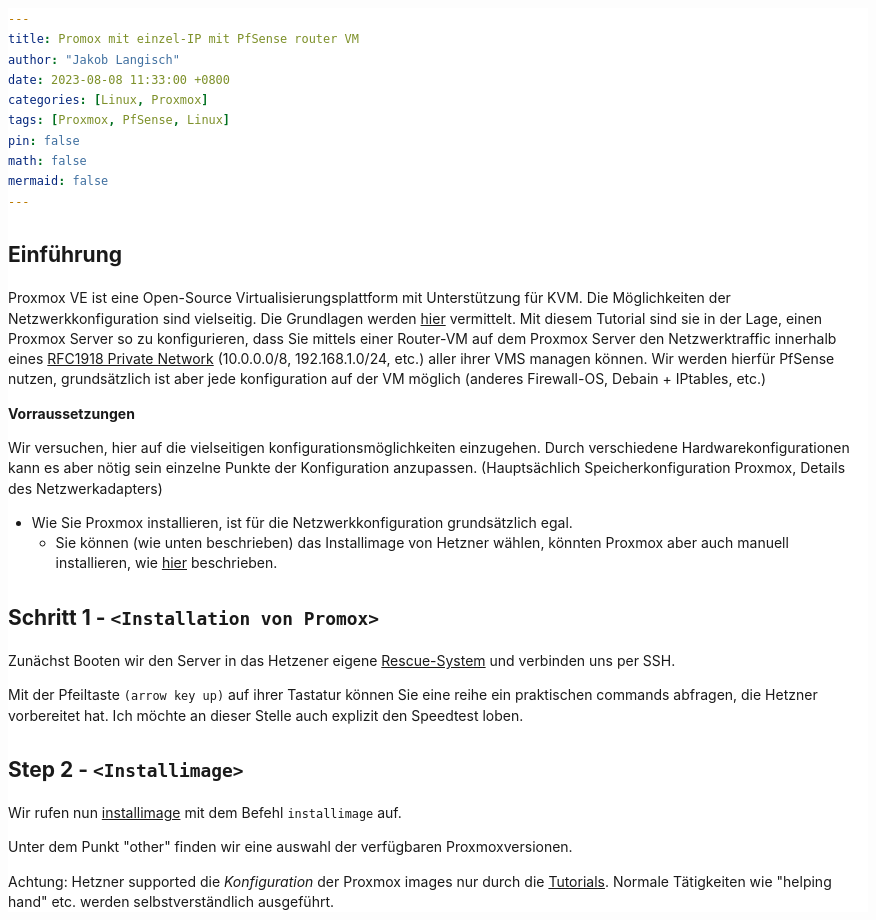 ```yaml
---
title: Promox mit einzel-IP mit PfSense router VM
author: "Jakob Langisch"
date: 2023-08-08 11:33:00 +0800
categories: [Linux, Proxmox]
tags: [Proxmox, PfSense, Linux]
pin: false
math: false
mermaid: false
---
```



## Einführung

Proxmox VE ist eine Open-Source Virtualisierungsplattform mit Unterstützung für KVM. Die Möglichkeiten der Netzwerkkonfiguration sind vielseitig. Die Grundlagen werden [hier](https://community.hetzner.com/tutorials/install-and-configure-proxmox_ve/de) vermittelt.
Mit diesem Tutorial sind sie in der Lage, einen Proxmox Server so zu konfigurieren, dass Sie mittels einer Router-VM auf dem Proxmox Server den Netzwerktraffic innerhalb eines [RFC1918 Private Network](https://www.rfc-editor.org/rfc/rfc1918.txt) (10.0.0.0/8, 192.168.1.0/24, etc.) aller ihrer VMS managen können. Wir werden hierfür PfSense nutzen, grundsätzlich ist aber jede konfiguration auf der VM möglich (anderes Firewall-OS, Debain + IPtables, etc.)

**Vorraussetzungen**

Wir versuchen, hier auf die vielseitigen konfigurationsmöglichkeiten einzugehen.
Durch verschiedene Hardwarekonfigurationen kann es aber nötig sein einzelne Punkte der Konfiguration anzupassen. (Hauptsächlich Speicherkonfiguration Proxmox, Details des Netzwerkadapters)

* Wie Sie Proxmox installieren, ist für die Netzwerkkonfiguration grundsätzlich egal.
    * Sie können (wie unten beschrieben) das Installimage von Hetzner wählen, könnten Proxmox aber auch manuell installieren, wie [hier](https://community.hetzner.com/tutorials/install-and-configure-proxmox_ve/de) beschrieben.

## Schritt 1 - `<Installation von Promox>`

Zunächst Booten wir den Server in das Hetzener eigene [Rescue-System](https://docs.hetzner.com/de/robot/dedicated-server/troubleshooting/hetzner-rescue-system/) und verbinden uns per SSH.

Mit der Pfeiltaste `(arrow key up)` auf ihrer Tastatur können Sie eine reihe ein praktischen commands abfragen, die Hetzner vorbereitet hat.
Ich möchte an dieser Stelle auch explizit den Speedtest loben.

## Step 2 - `<Installimage>`

Wir rufen nun [installimage](https://docs.hetzner.com/de/robot/dedicated-server/operating-systems/installimage/) mit dem Befehl `installimage` auf.

Unter dem Punkt "other" finden wir eine auswahl der verfügbaren Proxmoxversionen.

Achtung: Hetzner supported die *Konfiguration* der Proxmox images nur durch die [Tutorials](https://community.hetzner.com/tutorials).
Normale Tätigkeiten wie "helping hand" etc. werden selbstverständlich ausgeführt.
